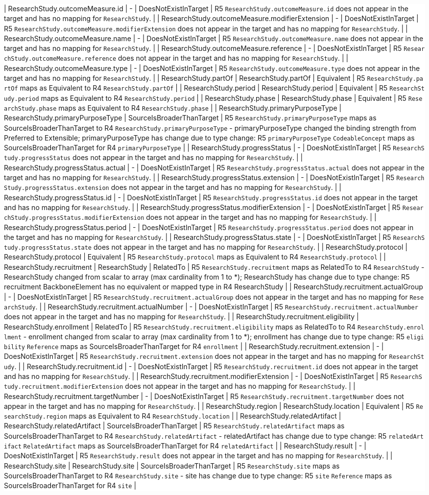 | ResearchStudy.outcomeMeasure.id | - | DoesNotExistInTarget | R5 `ResearchStudy.outcomeMeasure.id` does not appear in the target and has no mapping for `ResearchStudy`. |
| ResearchStudy.outcomeMeasure.modifierExtension | - | DoesNotExistInTarget | R5 `ResearchStudy.outcomeMeasure.modifierExtension` does not appear in the target and has no mapping for `ResearchStudy`. |
| ResearchStudy.outcomeMeasure.name | - | DoesNotExistInTarget | R5 `ResearchStudy.outcomeMeasure.name` does not appear in the target and has no mapping for `ResearchStudy`. |
| ResearchStudy.outcomeMeasure.reference | - | DoesNotExistInTarget | R5 `ResearchStudy.outcomeMeasure.reference` does not appear in the target and has no mapping for `ResearchStudy`. |
| ResearchStudy.outcomeMeasure.type | - | DoesNotExistInTarget | R5 `ResearchStudy.outcomeMeasure.type` does not appear in the target and has no mapping for `ResearchStudy`. |
| ResearchStudy.partOf | ResearchStudy.partOf | Equivalent | R5 `ResearchStudy.partOf` maps as Equivalent to R4 `ResearchStudy.partOf` |
| ResearchStudy.period | ResearchStudy.period | Equivalent | R5 `ResearchStudy.period` maps as Equivalent to R4 `ResearchStudy.period` |
| ResearchStudy.phase | ResearchStudy.phase | Equivalent | R5 `ResearchStudy.phase` maps as Equivalent to R4 `ResearchStudy.phase` |
| ResearchStudy.primaryPurposeType | ResearchStudy.primaryPurposeType | SourceIsBroaderThanTarget | R5 `ResearchStudy.primaryPurposeType` maps as SourceIsBroaderThanTarget to R4 `ResearchStudy.primaryPurposeType` - primaryPurposeType changed the binding strength from Preferred to Extensible; primaryPurposeType has change due to type change: R5 `primaryPurposeType` `CodeableConcept` maps as SourceIsBroaderThanTarget for R4 `primaryPurposeType` |
| ResearchStudy.progressStatus | - | DoesNotExistInTarget | R5 `ResearchStudy.progressStatus` does not appear in the target and has no mapping for `ResearchStudy`. |
| ResearchStudy.progressStatus.actual | - | DoesNotExistInTarget | R5 `ResearchStudy.progressStatus.actual` does not appear in the target and has no mapping for `ResearchStudy`. |
| ResearchStudy.progressStatus.extension | - | DoesNotExistInTarget | R5 `ResearchStudy.progressStatus.extension` does not appear in the target and has no mapping for `ResearchStudy`. |
| ResearchStudy.progressStatus.id | - | DoesNotExistInTarget | R5 `ResearchStudy.progressStatus.id` does not appear in the target and has no mapping for `ResearchStudy`. |
| ResearchStudy.progressStatus.modifierExtension | - | DoesNotExistInTarget | R5 `ResearchStudy.progressStatus.modifierExtension` does not appear in the target and has no mapping for `ResearchStudy`. |
| ResearchStudy.progressStatus.period | - | DoesNotExistInTarget | R5 `ResearchStudy.progressStatus.period` does not appear in the target and has no mapping for `ResearchStudy`. |
| ResearchStudy.progressStatus.state | - | DoesNotExistInTarget | R5 `ResearchStudy.progressStatus.state` does not appear in the target and has no mapping for `ResearchStudy`. |
| ResearchStudy.protocol | ResearchStudy.protocol | Equivalent | R5 `ResearchStudy.protocol` maps as Equivalent to R4 `ResearchStudy.protocol` |
| ResearchStudy.recruitment | ResearchStudy | RelatedTo | R5 `ResearchStudy.recruitment` maps as RelatedTo to R4 `ResearchStudy` - ResearchStudy changed from scalar to array (max cardinality from 1 to *); ResearchStudy has change due to type change: R5 recruitment BackboneElement has no equivalent or mapped type in R4 ResearchStudy |
| ResearchStudy.recruitment.actualGroup | - | DoesNotExistInTarget | R5 `ResearchStudy.recruitment.actualGroup` does not appear in the target and has no mapping for `ResearchStudy`. |
| ResearchStudy.recruitment.actualNumber | - | DoesNotExistInTarget | R5 `ResearchStudy.recruitment.actualNumber` does not appear in the target and has no mapping for `ResearchStudy`. |
| ResearchStudy.recruitment.eligibility | ResearchStudy.enrollment | RelatedTo | R5 `ResearchStudy.recruitment.eligibility` maps as RelatedTo to R4 `ResearchStudy.enrollment` - enrollment changed from scalar to array (max cardinality from 1 to *); enrollment has change due to type change: R5 `eligibility` `Reference` maps as SourceIsBroaderThanTarget for R4 `enrollment` |
| ResearchStudy.recruitment.extension | - | DoesNotExistInTarget | R5 `ResearchStudy.recruitment.extension` does not appear in the target and has no mapping for `ResearchStudy`. |
| ResearchStudy.recruitment.id | - | DoesNotExistInTarget | R5 `ResearchStudy.recruitment.id` does not appear in the target and has no mapping for `ResearchStudy`. |
| ResearchStudy.recruitment.modifierExtension | - | DoesNotExistInTarget | R5 `ResearchStudy.recruitment.modifierExtension` does not appear in the target and has no mapping for `ResearchStudy`. |
| ResearchStudy.recruitment.targetNumber | - | DoesNotExistInTarget | R5 `ResearchStudy.recruitment.targetNumber` does not appear in the target and has no mapping for `ResearchStudy`. |
| ResearchStudy.region | ResearchStudy.location | Equivalent | R5 `ResearchStudy.region` maps as Equivalent to R4 `ResearchStudy.location` |
| ResearchStudy.relatedArtifact | ResearchStudy.relatedArtifact | SourceIsBroaderThanTarget | R5 `ResearchStudy.relatedArtifact` maps as SourceIsBroaderThanTarget to R4 `ResearchStudy.relatedArtifact` - relatedArtifact has change due to type change: R5 `relatedArtifact` `RelatedArtifact` maps as SourceIsBroaderThanTarget for R4 `relatedArtifact` |
| ResearchStudy.result | - | DoesNotExistInTarget | R5 `ResearchStudy.result` does not appear in the target and has no mapping for `ResearchStudy`. |
| ResearchStudy.site | ResearchStudy.site | SourceIsBroaderThanTarget | R5 `ResearchStudy.site` maps as SourceIsBroaderThanTarget to R4 `ResearchStudy.site` - site has change due to type change: R5 `site` `Reference` maps as SourceIsBroaderThanTarget for R4 `site` |